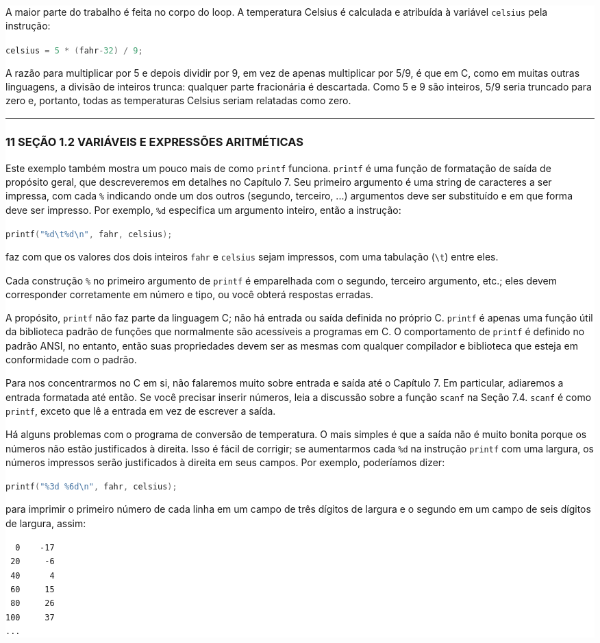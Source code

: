 A maior parte do trabalho é feita no corpo do loop. A temperatura Celsius é calculada e atribuída à variável `celsius` pela instrução:

```c
celsius = 5 * (fahr-32) / 9;
```

A razão para multiplicar por 5 e depois dividir por 9, em vez de apenas multiplicar por 5/9, é que em C, como em muitas outras linguagens, a divisão de inteiros trunca: qualquer parte fracionária é descartada. Como 5 e 9 são inteiros, 5/9 seria truncado para zero e, portanto, todas as temperaturas Celsius seriam relatadas como zero.

---

### 11 SEÇÃO 1.2    VARIÁVEIS E EXPRESSÕES ARITMÉTICAS

Este exemplo também mostra um pouco mais de como `printf` funciona. `printf` é uma função de formatação de saída de propósito geral, que descreveremos em detalhes no Capítulo 7. Seu primeiro argumento é uma string de caracteres a ser impressa, com cada `%` indicando onde um dos outros (segundo, terceiro, ...) argumentos deve ser substituído e em que forma deve ser impresso. Por exemplo, `%d` especifica um argumento inteiro, então a instrução:

```c
printf("%d\t%d\n", fahr, celsius);
```

faz com que os valores dos dois inteiros `fahr` e `celsius` sejam impressos, com uma tabulação (`\t`) entre eles.

Cada construção `%` no primeiro argumento de `printf` é emparelhada com o segundo, terceiro argumento, etc.; eles devem corresponder corretamente em número e tipo, ou você obterá respostas erradas.

A propósito, `printf` não faz parte da linguagem C; não há entrada ou saída definida no próprio C. `printf` é apenas uma função útil da biblioteca padrão de funções que normalmente são acessíveis a programas em C. O comportamento de `printf` é definido no padrão ANSI, no entanto, então suas propriedades devem ser as mesmas com qualquer compilador e biblioteca que esteja em conformidade com o padrão.

Para nos concentrarmos no C em si, não falaremos muito sobre entrada e saída até o Capítulo 7. Em particular, adiaremos a entrada formatada até então. Se você precisar inserir números, leia a discussão sobre a função `scanf` na Seção 7.4. `scanf` é como `printf`, exceto que lê a entrada em vez de escrever a saída.

Há alguns problemas com o programa de conversão de temperatura. O mais simples é que a saída não é muito bonita porque os números não estão justificados à direita. Isso é fácil de corrigir; se aumentarmos cada `%d` na instrução `printf` com uma largura, os números impressos serão justificados à direita em seus campos. Por exemplo, poderíamos dizer:

```c
printf("%3d %6d\n", fahr, celsius);
```

para imprimir o primeiro número de cada linha em um campo de três dígitos de largura e o segundo em um campo de seis dígitos de largura, assim:

```
  0    -17
 20     -6
 40      4
 60     15
 80     26
100     37
...
```
